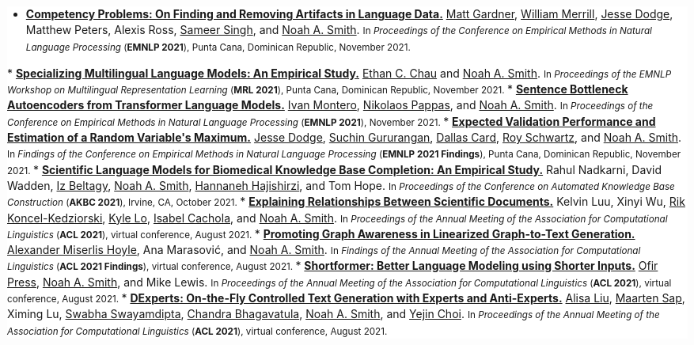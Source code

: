 * <strong><a href="https://arxiv.org/pdf/2104.08646">Competency Problems: On Finding and Removing Artifacts in Language Data.</a></strong> <a href="https://allenai.org/team/mattg/">Matt Gardner</a>, <a href="https://lambdaviking.com/">William Merrill</a>, <a href="http://www.cs.cmu.edu/~jessed/">Jesse Dodge</a>, Matthew Peters, Alexis Ross, <a href="http://sameersingh.org/">Sameer Singh</a>, and <a href="https://nasmith.github.io">Noah A. Smith</a>. <small>In <em>Proceedings of the Conference on Empirical Methods in Natural Language Processing</em> (<b>EMNLP 2021</b>), Punta Cana, Dominican Republic, November 2021. 
</small>
* <strong><a href="https://arxiv.org/pdf/2106.09063">Specializing Multilingual Language Models: An Empirical Study.</a></strong> <a href="https://echau18.gitlab.io/">Ethan C. Chau</a> and <a href="https://nasmith.github.io">Noah A. Smith</a>. <small>In <em>Proceedings of the EMNLP Workshop on Multilingual Representation Learning</em> (<b>MRL 2021</b>), Punta Cana, Dominican Republic, November 2021. 
</small>
* <strong><a href="https://arxiv.org/pdf/2109.00055.pdf">Sentence Bottleneck Autoencoders from Transformer Language Models.</a></strong> <a href="https://www.ivamon.com/">Ivan Montero</a>, <a href="https://nik0spapp.github.io/">Nikolaos Pappas</a>, and <a href="https://nasmith.github.io">Noah A. Smith</a>. <small>In <em>Proceedings of the Conference on Empirical Methods in Natural Language Processing</em> (<b>EMNLP 2021</b>),  November 2021. 
</small>
* <strong><a href="https://arxiv.org/pdf/2110.00613.pdf">Expected Validation Performance and Estimation of a Random Variable's Maximum.</a></strong> <a href="http://www.cs.cmu.edu/~jessed/">Jesse Dodge</a>, <a href="https://suchin.io/">Suchin Gururangan</a>, <a href="http://www.cs.cmu.edu/~dcard">Dallas Card</a>, <a href="http://homes.cs.washington.edu/~roysch/">Roy Schwartz</a>, and <a href="https://nasmith.github.io">Noah A. Smith</a>. <small>In <em>Findings of the Conference on Empirical Methods in Natural Language Processing</em> (<b>EMNLP 2021 Findings</b>), Punta Cana, Dominican Republic, November 2021. 
</small>
* <strong><a href="https://arxiv.org/pdf/2106.09700.pdf">Scientific Language Models for Biomedical Knowledge Base Completion: An Empirical Study.</a></strong> Rahul Nadkarni, David Wadden, <a href="https://beltagy.net/">Iz Beltagy</a>, <a href="https://nasmith.github.io">Noah A. Smith</a>, <a href="https://homes.cs.washington.edu/~hannaneh/">Hannaneh Hajishirzi</a>, and Tom Hope. <small>In <em>Proceedings of the Conference on Automated Knowledge Base Construction</em> (<b>AKBC 2021</b>), Irvine, CA, October 2021. 
</small>
* <strong><a href="https://arxiv.org/pdf/2002.00317">Explaining Relationships Between Scientific Documents.</a></strong> Kelvin Luu, Xinyi Wu, <a href="https://rikdz.github.io/">Rik Koncel-Kedziorski</a>, <a href="https://kyleclo.github.io/about/">Kyle Lo</a>, <a href="https://isabelcachola.com/">Isabel Cachola</a>, and <a href="https://nasmith.github.io">Noah A. Smith</a>. <small>In <em>Proceedings of the Annual Meeting of the Association for Computational Linguistics</em> (<b>ACL 2021</b>), virtual conference, August 2021. 
</small>
* <strong><a href="https://arxiv.org/pdf/2012.15793">Promoting Graph Awareness in Linearized Graph-to-Text Generation.</a></strong> <a href="https://alexanderhoyle.com/">Alexander Miserlis Hoyle</a>, Ana Marasovi&#263;, and <a href="https://nasmith.github.io">Noah A. Smith</a>. <small>In <em>Findings of the Annual Meeting of the Association for Computational Linguistics</em> (<b>ACL 2021 Findings</b>), virtual conference, August 2021. 
</small>
* <strong><a href="https://arxiv.org/pdf/2012.15832">Shortformer: Better Language Modeling using Shorter Inputs.</a></strong> <a href="https://ofir.io/about/">Ofir Press</a>, <a href="https://nasmith.github.io">Noah A. Smith</a>, and Mike Lewis. <small>In <em>Proceedings of the Annual Meeting of the Association for Computational Linguistics</em> (<b>ACL 2021</b>), virtual conference, August 2021. 
</small>
* <strong><a href="https://arxiv.org/pdf/2105.03023.pdf">DExperts: On-the-Fly Controlled Text Generation with Experts and Anti-Experts.</a></strong> <a href="https://alisawuffles.github.io/">Alisa Liu</a>, <a href="https://homes.cs.washington.edu/~msap/">Maarten Sap</a>, Ximing Lu, <a href="http://www.cs.cmu.edu/~sswayamd/">Swabha Swayamdipta</a>, <a href="https://allenai.org/team/chandrab">Chandra Bhagavatula</a>, <a href="https://nasmith.github.io">Noah A. Smith</a>, and <a href="http://homes.cs.washington.edu/~yejin">Yejin Choi</a>. <small>In <em>Proceedings of the Annual Meeting of the Association for Computational Linguistics</em> (<b>ACL 2021</b>), virtual conference, August 2021. 
</small>